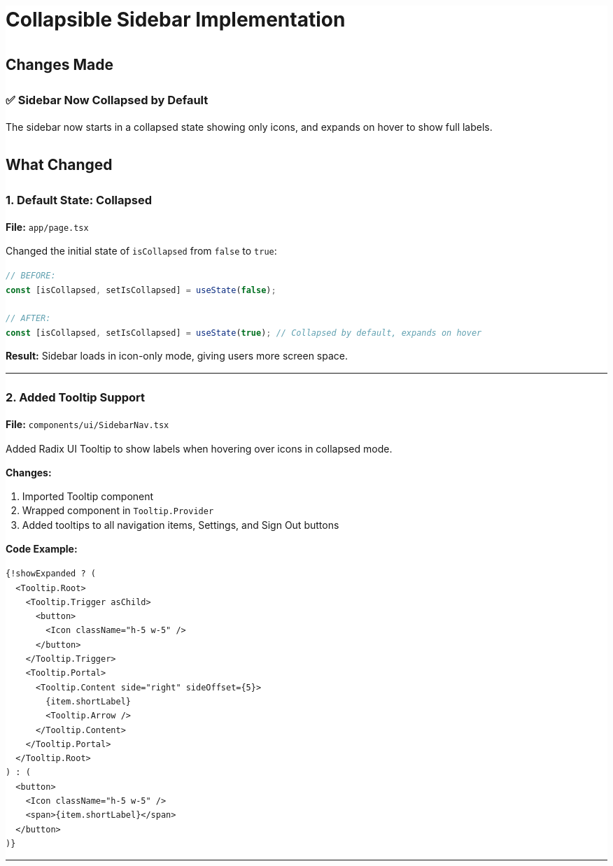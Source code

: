 # Collapsible Sidebar Implementation

## Changes Made

### ✅ Sidebar Now Collapsed by Default
The sidebar now starts in a collapsed state showing only icons, and expands on hover to show full labels.

## What Changed

### 1. **Default State: Collapsed**
**File:** `app/page.tsx`

Changed the initial state of `isCollapsed` from `false` to `true`:

```typescript
// BEFORE:
const [isCollapsed, setIsCollapsed] = useState(false);

// AFTER:
const [isCollapsed, setIsCollapsed] = useState(true); // Collapsed by default, expands on hover
```

**Result:** Sidebar loads in icon-only mode, giving users more screen space.

---

### 2. **Added Tooltip Support**
**File:** `components/ui/SidebarNav.tsx`

Added Radix UI Tooltip to show labels when hovering over icons in collapsed mode.

**Changes:**
1. Imported Tooltip component
2. Wrapped component in `Tooltip.Provider`
3. Added tooltips to all navigation items, Settings, and Sign Out buttons

**Code Example:**
```tsx
{!showExpanded ? (
  <Tooltip.Root>
    <Tooltip.Trigger asChild>
      <button>
        <Icon className="h-5 w-5" />
      </button>
    </Tooltip.Trigger>
    <Tooltip.Portal>
      <Tooltip.Content side="right" sideOffset={5}>
        {item.shortLabel}
        <Tooltip.Arrow />
      </Tooltip.Content>
    </Tooltip.Portal>
  </Tooltip.Root>
) : (
  <button>
    <Icon className="h-5 w-5" />
    <span>{item.shortLabel}</span>
  </button>
)}
```

---